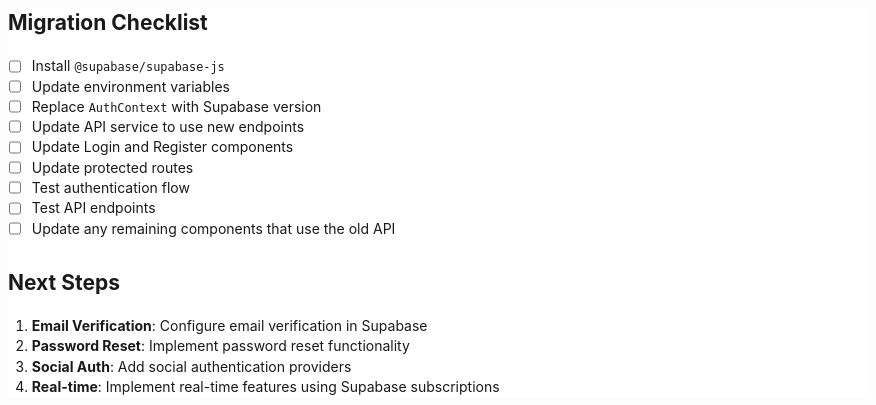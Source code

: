## Migration Checklist

- [ ] Install `@supabase/supabase-js`
- [ ] Update environment variables
- [ ] Replace `AuthContext` with Supabase version
- [ ] Update API service to use new endpoints
- [ ] Update Login and Register components
- [ ] Update protected routes
- [ ] Test authentication flow
- [ ] Test API endpoints
- [ ] Update any remaining components that use the old API

## Next Steps

1. **Email Verification**: Configure email verification in Supabase
2. **Password Reset**: Implement password reset functionality
3. **Social Auth**: Add social authentication providers
4. **Real-time**: Implement real-time features using Supabase subscriptions 